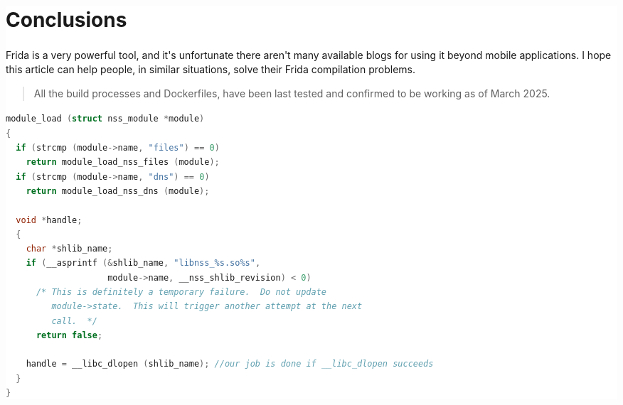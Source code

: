 # Conclusions

Frida is a very powerful tool, and it's unfortunate there aren't many available blogs for using it beyond mobile applications.
I hope this article can help people, in similar situations, solve their Frida compilation problems.

> All the build processes and Dockerfiles, have been last tested and confirmed to be working as of March 2025.

```c
module_load (struct nss_module *module)
{
  if (strcmp (module->name, "files") == 0)
    return module_load_nss_files (module);
  if (strcmp (module->name, "dns") == 0)
    return module_load_nss_dns (module);

  void *handle;
  {
    char *shlib_name;
    if (__asprintf (&shlib_name, "libnss_%s.so%s",
                    module->name, __nss_shlib_revision) < 0)
      /* This is definitely a temporary failure.  Do not update
         module->state.  This will trigger another attempt at the next
         call.  */
      return false;

    handle = __libc_dlopen (shlib_name); //our job is done if __libc_dlopen succeeds
  }
}
```